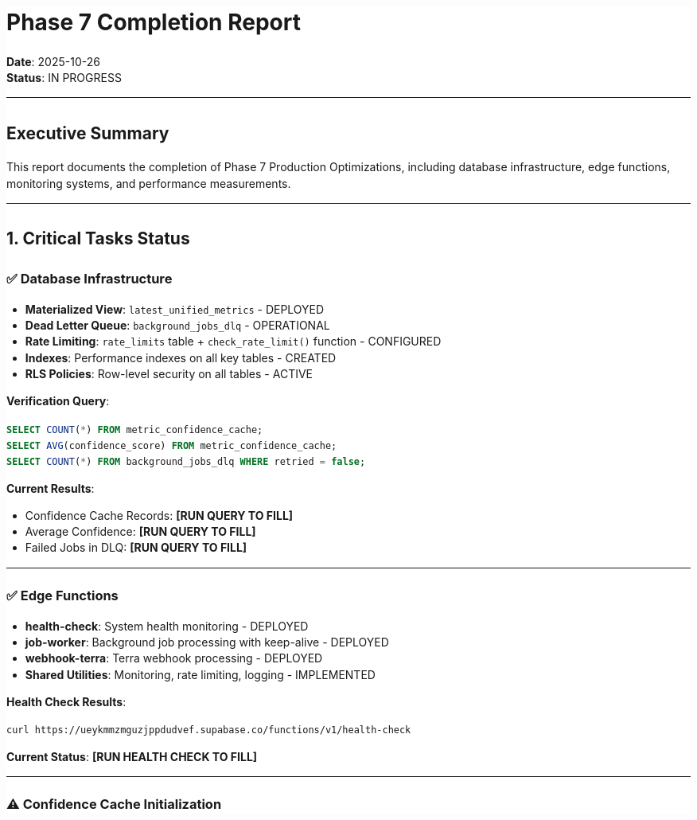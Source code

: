 # Phase 7 Completion Report

**Date**: 2025-10-26  
**Status**: IN PROGRESS

---

## Executive Summary

This report documents the completion of Phase 7 Production Optimizations, including database infrastructure, edge functions, monitoring systems, and performance measurements.

---

## 1. Critical Tasks Status

### ✅ Database Infrastructure
- **Materialized View**: `latest_unified_metrics` - DEPLOYED
- **Dead Letter Queue**: `background_jobs_dlq` - OPERATIONAL
- **Rate Limiting**: `rate_limits` table + `check_rate_limit()` function - CONFIGURED
- **Indexes**: Performance indexes on all key tables - CREATED
- **RLS Policies**: Row-level security on all tables - ACTIVE

**Verification Query**:
```sql
SELECT COUNT(*) FROM metric_confidence_cache;
SELECT AVG(confidence_score) FROM metric_confidence_cache;
SELECT COUNT(*) FROM background_jobs_dlq WHERE retried = false;
```

**Current Results**:
- Confidence Cache Records: **[RUN QUERY TO FILL]**
- Average Confidence: **[RUN QUERY TO FILL]**
- Failed Jobs in DLQ: **[RUN QUERY TO FILL]**

---

### ✅ Edge Functions
- **health-check**: System health monitoring - DEPLOYED
- **job-worker**: Background job processing with keep-alive - DEPLOYED
- **webhook-terra**: Terra webhook processing - DEPLOYED
- **Shared Utilities**: Monitoring, rate limiting, logging - IMPLEMENTED

**Health Check Results**:
```bash
curl https://ueykmmzmguzjppdudvef.supabase.co/functions/v1/health-check
```

**Current Status**: **[RUN HEALTH CHECK TO FILL]**

---

### ⚠️ Confidence Cache Initialization
